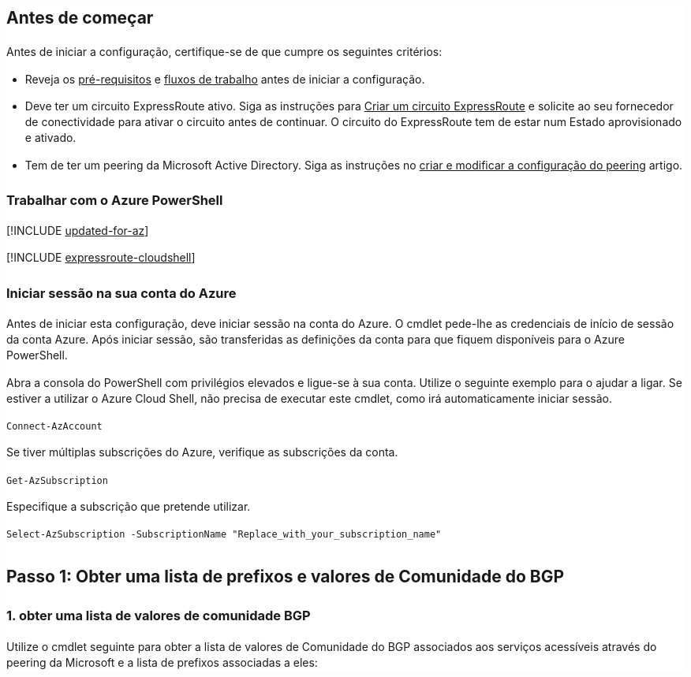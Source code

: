 ## <a name="before-you-begin"></a>Antes de começar

Antes de iniciar a configuração, certifique-se de que cumpre os seguintes critérios:

 - Reveja os [pré-requisitos](expressroute-prerequisites.md) e [fluxos de trabalho](expressroute-workflows.md) antes de iniciar a configuração.

 - Deve ter um circuito ExpressRoute ativo. Siga as instruções para [Criar um circuito ExpressRoute](expressroute-howto-circuit-arm.md) e solicite ao seu fornecedor de conectividade para ativar o circuito antes de continuar. O circuito do ExpressRoute tem de estar num Estado aprovisionado e ativado.

 - Tem de ter um peering da Microsoft Active Directory. Siga as instruções no [criar e modificar a configuração do peering](expressroute-circuit-peerings.md) artigo.


### <a name="working-with-azure-powershell"></a>Trabalhar com o Azure PowerShell

[!INCLUDE [updated-for-az](../../includes/hybrid-az-ps.md)]

[!INCLUDE [expressroute-cloudshell](../../includes/expressroute-cloudshell-powershell-about.md)]

### <a name="log-in-to-your-azure-account"></a>Iniciar sessão na sua conta do Azure

Antes de iniciar esta configuração, deve iniciar sessão na conta do Azure. O cmdlet pede-lhe as credenciais de início de sessão da conta Azure. Após iniciar sessão, são transferidas as definições da conta para que fiquem disponíveis para o Azure PowerShell.

Abra a consola do PowerShell com privilégios elevados e ligue-se à sua conta. Utilize o seguinte exemplo para o ajudar a ligar. Se estiver a utilizar o Azure Cloud Shell, não precisa de executar este cmdlet, como irá automaticamente iniciar sessão.

```azurepowershell
Connect-AzAccount
```

Se tiver múltiplas subscrições do Azure, verifique as subscrições da conta.

```azurepowershell-interactive
Get-AzSubscription
```

Especifique a subscrição que pretende utilizar.

```azurepowershell-interactive
Select-AzSubscription -SubscriptionName "Replace_with_your_subscription_name"
```

## <a name="prefixes"></a>Passo 1: Obter uma lista de prefixos e valores de Comunidade do BGP

### <a name="1-get-a-list-of-bgp-community-values"></a>1. obter uma lista de valores de comunidade BGP

Utilize o cmdlet seguinte para obter a lista de valores de Comunidade do BGP associados aos serviços acessíveis através do peering da Microsoft e a lista de prefixos associadas a eles:
